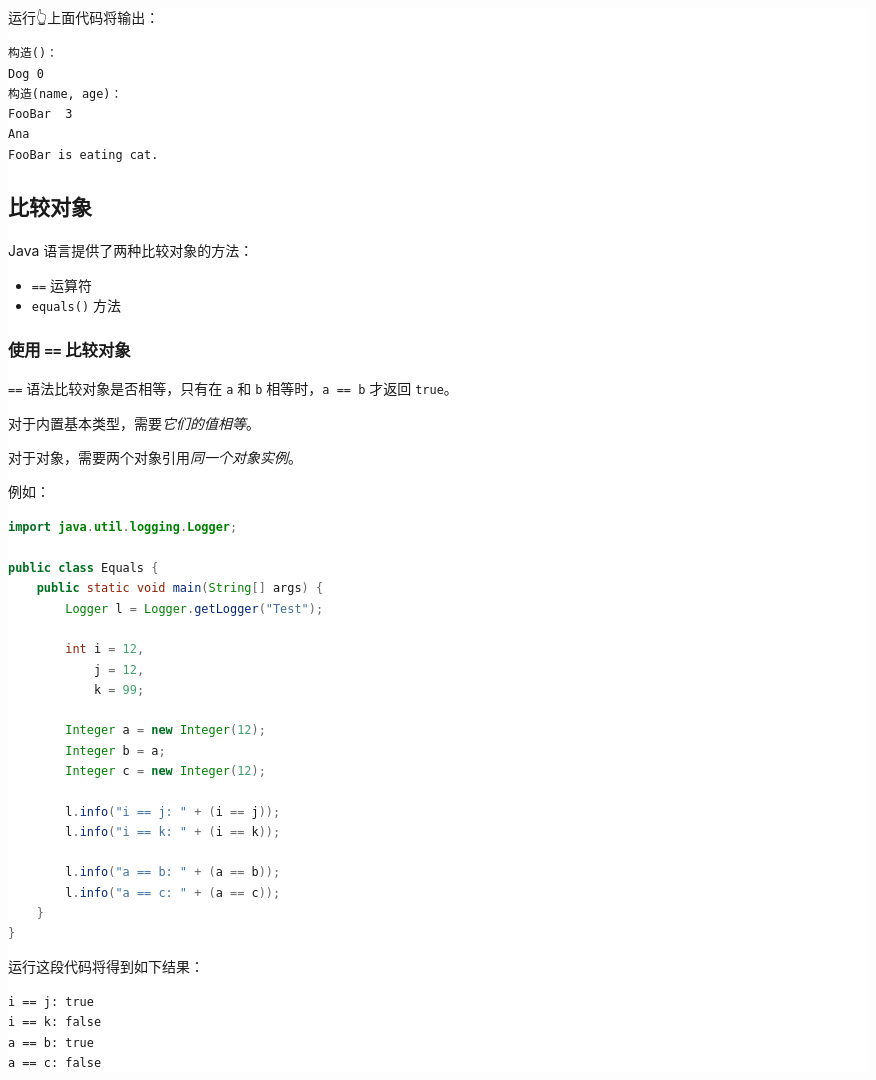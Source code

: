 运行👆上面代码将输出：

```
构造()：
Dog	0
构造(name, age)：
FooBar	3
Ana
FooBar is eating cat.
```

## 比较对象

Java 语言提供了两种比较对象的方法：

- `==` 运算符 
- `equals()` 方法

### 使用 `==` 比较对象

`==` 语法比较对象是否相等，只有在 `a` 和 `b` 相等时，`a == b` 才返回 `true`。

对于内置基本类型，需要*它们的值相等*。

对于对象，需要两个对象引用*同一个对象实例*。

例如：

```java
import java.util.logging.Logger;

public class Equals {
	public static void main(String[] args) {
		Logger l = Logger.getLogger("Test");

		int i = 12,
			j = 12,
			k = 99;
        
		Integer a = new Integer(12);
		Integer b = a;
		Integer c = new Integer(12);

		l.info("i == j: " + (i == j));
		l.info("i == k: " + (i == k));

		l.info("a == b: " + (a == b));
		l.info("a == c: " + (a == c));
	}
}
```

运行这段代码将得到如下结果：

```
i == j: true
i == k: false
a == b: true
a == c: false
```
